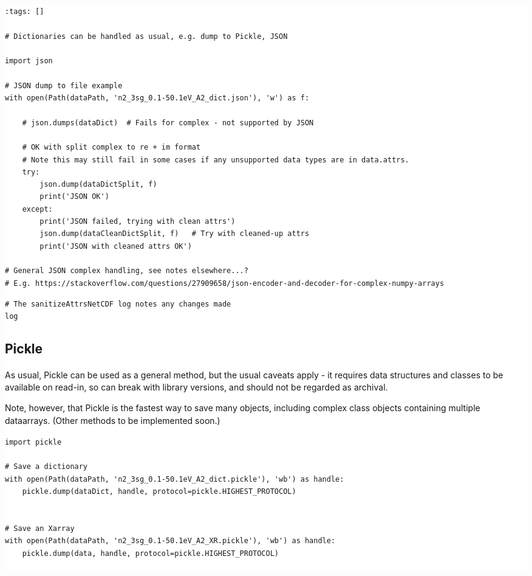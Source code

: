 ```{code-cell} ipython3
:tags: []

# Dictionaries can be handled as usual, e.g. dump to Pickle, JSON
    
import json

# JSON dump to file example
with open(Path(dataPath, 'n2_3sg_0.1-50.1eV_A2_dict.json'), 'w') as f:
    
    # json.dumps(dataDict)  # Fails for complex - not supported by JSON
    
    # OK with split complex to re + im format
    # Note this may still fail in some cases if any unsupported data types are in data.attrs.
    try:
        json.dump(dataDictSplit, f)
        print('JSON OK')
    except:
        print('JSON failed, trying with clean attrs')
        json.dump(dataCleanDictSplit, f)   # Try with cleaned-up attrs
        print('JSON with cleaned attrs OK')

# General JSON complex handling, see notes elsewhere...?
# E.g. https://stackoverflow.com/questions/27909658/json-encoder-and-decoder-for-complex-numpy-arrays
```

```{code-cell} ipython3
# The sanitizeAttrsNetCDF log notes any changes made
log
```

## Pickle

As usual, Pickle can be used as a general method, but the usual caveats apply - it requires data structures and classes to be available on read-in, so can break with library versions, and should not be regarded as archival.

Note, however, that Pickle is the fastest way to save many objects, including complex class objects containing multiple dataarrays. (Other methods to be implemented soon.)

```{code-cell} ipython3
import pickle

# Save a dictionary
with open(Path(dataPath, 'n2_3sg_0.1-50.1eV_A2_dict.pickle'), 'wb') as handle:
    pickle.dump(dataDict, handle, protocol=pickle.HIGHEST_PROTOCOL)
    
    
# Save an Xarray
with open(Path(dataPath, 'n2_3sg_0.1-50.1eV_A2_XR.pickle'), 'wb') as handle:
    pickle.dump(data, handle, protocol=pickle.HIGHEST_PROTOCOL)
    
```
